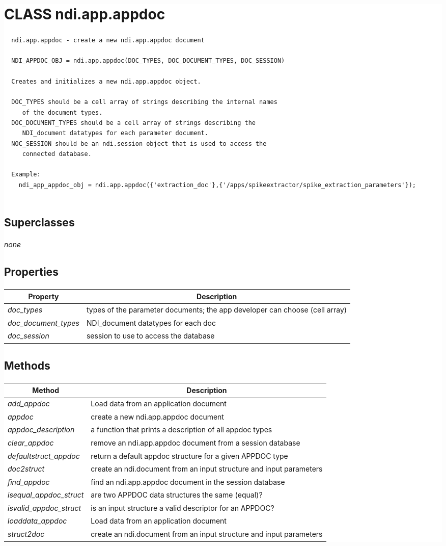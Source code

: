# CLASS ndi.app.appdoc

```
  ndi.app.appdoc - create a new ndi.app.appdoc document
  
  NDI_APPDOC_OBJ = ndi.app.appdoc(DOC_TYPES, DOC_DOCUMENT_TYPES, DOC_SESSION)
 
  Creates and initializes a new ndi.app.appdoc object.
 
  DOC_TYPES should be a cell array of strings describing the internal names
     of the document types.
  DOC_DOCUMENT_TYPES should be a cell array of strings describing the
     NDI_document datatypes for each parameter document.
  NOC_SESSION should be an ndi.session object that is used to access the 
     connected database.
 
  Example:
    ndi_app_appdoc_obj = ndi.app.appdoc({'extraction_doc'},{'/apps/spikeextractor/spike_extraction_parameters'});


```
## Superclasses
*none*

## Properties

| Property | Description |
| --- | --- |
| *doc_types* | types of the parameter documents; the app developer can choose (cell array) |
| *doc_document_types* | NDI_document datatypes for each doc |
| *doc_session* | session to use to access the database |


## Methods 

| Method | Description |
| --- | --- |
| *add_appdoc* | Load data from an application document |
| *appdoc* | create a new ndi.app.appdoc document |
| *appdoc_description* | a function that prints a description of all appdoc types |
| *clear_appdoc* | remove an ndi.app.appdoc document from a session database |
| *defaultstruct_appdoc* | return a default appdoc structure for a given APPDOC type |
| *doc2struct* | create an ndi.document from an input structure and input parameters |
| *find_appdoc* | find an ndi.app.appdoc document in the session database |
| *isequal_appdoc_struct* | are two APPDOC data structures the same (equal)? |
| *isvalid_appdoc_struct* | is an input structure a valid descriptor for an APPDOC? |
| *loaddata_appdoc* | Load data from an application document |
| *struct2doc* | create an ndi.document from an input structure and input parameters |
